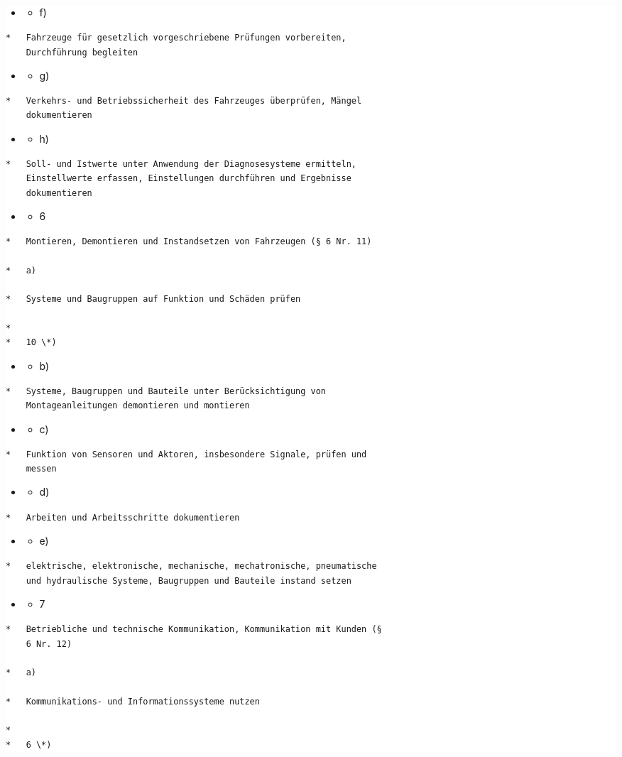 
*    *   f)

    *   Fahrzeuge für gesetzlich vorgeschriebene Prüfungen vorbereiten,
        Durchführung begleiten


*    *   g)

    *   Verkehrs- und Betriebssicherheit des Fahrzeuges überprüfen, Mängel
        dokumentieren


*    *   h)

    *   Soll- und Istwerte unter Anwendung der Diagnosesysteme ermitteln,
        Einstellwerte erfassen, Einstellungen durchführen und Ergebnisse
        dokumentieren


*    *   6

    *   Montieren, Demontieren und Instandsetzen von Fahrzeugen (§ 6 Nr. 11)

    *   a)

    *   Systeme und Baugruppen auf Funktion und Schäden prüfen

    *
    *   10 \*)


*    *   b)

    *   Systeme, Baugruppen und Bauteile unter Berücksichtigung von
        Montageanleitungen demontieren und montieren


*    *   c)

    *   Funktion von Sensoren und Aktoren, insbesondere Signale, prüfen und
        messen


*    *   d)

    *   Arbeiten und Arbeitsschritte dokumentieren


*    *   e)

    *   elektrische, elektronische, mechanische, mechatronische, pneumatische
        und hydraulische Systeme, Baugruppen und Bauteile instand setzen


*    *   7

    *   Betriebliche und technische Kommunikation, Kommunikation mit Kunden (§
        6 Nr. 12)

    *   a)

    *   Kommunikations- und Informationssysteme nutzen

    *
    *   6 \*)
